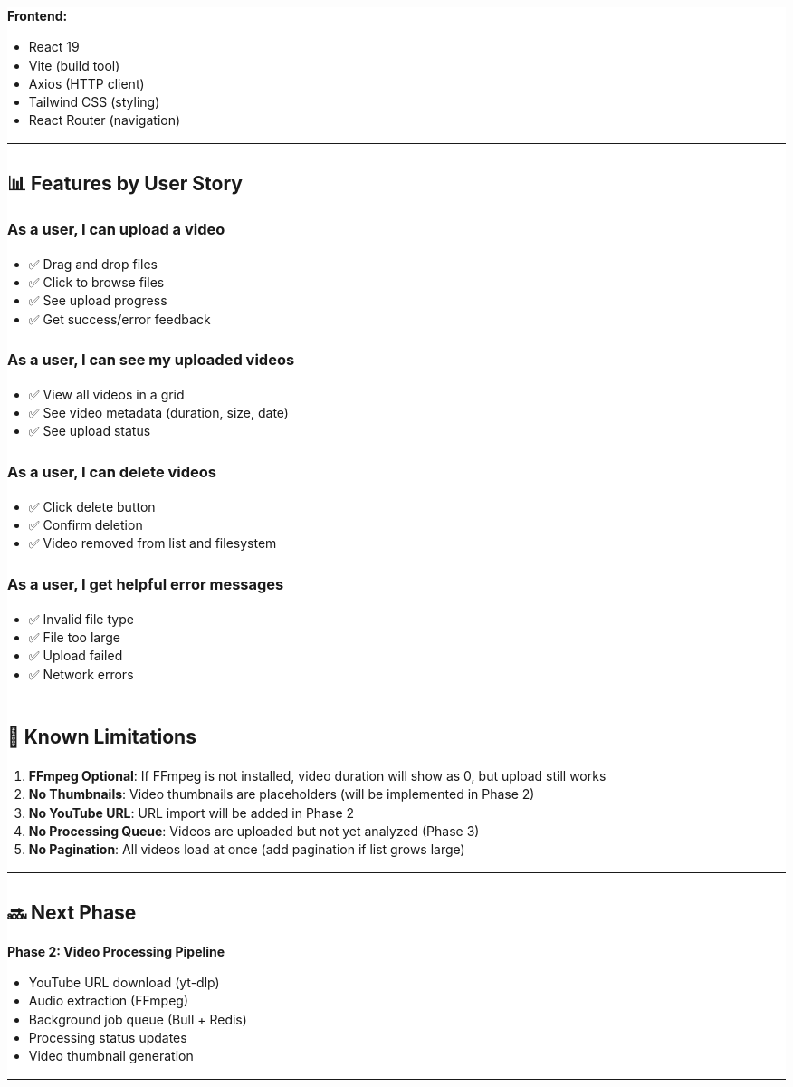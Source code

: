 **Frontend:**
- React 19
- Vite (build tool)
- Axios (HTTP client)
- Tailwind CSS (styling)
- React Router (navigation)

---

## 📊 Features by User Story

### As a user, I can upload a video
- ✅ Drag and drop files
- ✅ Click to browse files
- ✅ See upload progress
- ✅ Get success/error feedback

### As a user, I can see my uploaded videos
- ✅ View all videos in a grid
- ✅ See video metadata (duration, size, date)
- ✅ See upload status

### As a user, I can delete videos
- ✅ Click delete button
- ✅ Confirm deletion
- ✅ Video removed from list and filesystem

### As a user, I get helpful error messages
- ✅ Invalid file type
- ✅ File too large
- ✅ Upload failed
- ✅ Network errors

---

## 🐛 Known Limitations

1. **FFmpeg Optional**: If FFmpeg is not installed, video duration will show as 0, but upload still works
2. **No Thumbnails**: Video thumbnails are placeholders (will be implemented in Phase 2)
3. **No YouTube URL**: URL import will be added in Phase 2
4. **No Processing Queue**: Videos are uploaded but not yet analyzed (Phase 3)
5. **No Pagination**: All videos load at once (add pagination if list grows large)

---

## 🔜 Next Phase

**Phase 2: Video Processing Pipeline**
- YouTube URL download (yt-dlp)
- Audio extraction (FFmpeg)
- Background job queue (Bull + Redis)
- Processing status updates
- Video thumbnail generation

---